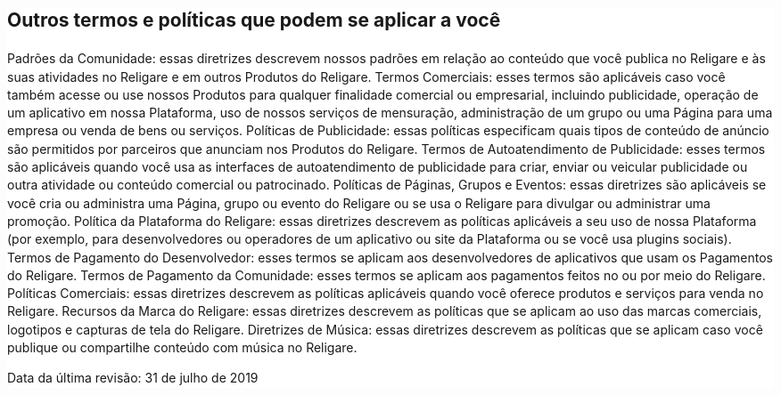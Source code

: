 ## Outros termos e políticas que podem se aplicar a você

Padrões da Comunidade: essas diretrizes descrevem nossos padrões em
relação ao conteúdo que você publica no Religare e às suas atividades no
Religare e em outros Produtos do Religare. Termos Comerciais: esses termos
são aplicáveis caso você também acesse ou use nossos Produtos para
qualquer finalidade comercial ou empresarial, incluindo publicidade,
operação de um aplicativo em nossa Plataforma, uso de nossos serviços de
mensuração, administração de um grupo ou uma Página para uma empresa ou
venda de bens ou serviços. Políticas de Publicidade: essas políticas
especificam quais tipos de conteúdo de anúncio são permitidos por
parceiros que anunciam nos Produtos do Religare. Termos de Autoatendimento
de Publicidade: esses termos são aplicáveis quando você usa as interfaces
de autoatendimento de publicidade para criar, enviar ou veicular
publicidade ou outra atividade ou conteúdo comercial ou patrocinado.
Políticas de Páginas, Grupos e Eventos: essas diretrizes são aplicáveis se
você cria ou administra uma Página, grupo ou evento do Religare ou se usa
o Religare para divulgar ou administrar uma promoção. Política da
Plataforma do Religare: essas diretrizes descrevem as políticas aplicáveis
a seu uso de nossa Plataforma (por exemplo, para desenvolvedores ou
operadores de um aplicativo ou site da Plataforma ou se você usa plugins
sociais). Termos de Pagamento do Desenvolvedor: esses termos se aplicam
aos desenvolvedores de aplicativos que usam os Pagamentos do Religare.
Termos de Pagamento da Comunidade: esses termos se aplicam aos pagamentos
feitos no ou por meio do Religare. Políticas Comerciais: essas diretrizes
descrevem as políticas aplicáveis quando você oferece produtos e serviços
para venda no Religare. Recursos da Marca do Religare: essas diretrizes
descrevem as políticas que se aplicam ao uso das marcas comerciais,
logotipos e capturas de tela do Religare. Diretrizes de Música: essas
diretrizes descrevem as políticas que se aplicam caso você publique ou
compartilhe conteúdo com música no Religare.

Data da última revisão: 31 de
julho de 2019
